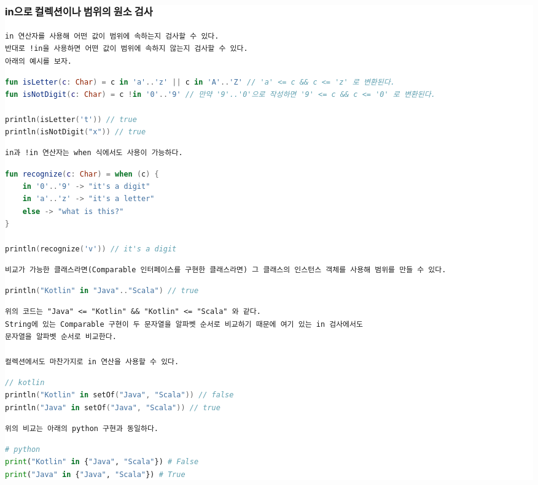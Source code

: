 ### in으로 컬렉션이나 범위의 원소 검사
    in 연산자를 사용해 어떤 값이 범위에 속하는지 검사할 수 있다.
    반대로 !in을 사용하면 어떤 값이 범위에 속하지 않는지 검사할 수 있다.
    아래의 예시를 보자.

```kotlin
fun isLetter(c: Char) = c in 'a'..'z' || c in 'A'..'Z' // 'a' <= c && c <= 'z' 로 변환된다.
fun isNotDigit(c: Char) = c !in '0'..'9' // 만약 '9'..'0'으로 작성하면 '9' <= c && c <= '0' 로 변환된다.

println(isLetter('t')) // true
println(isNotDigit("x")) // true
```
    
    in과 !in 연산자는 when 식에서도 사용이 가능하다.

```kotlin
fun recognize(c: Char) = when (c) {
    in '0'..'9' -> "it's a digit"
    in 'a'..'z' -> "it's a letter"
    else -> "what is this?"
}

println(recognize('v')) // it's a digit
```    

    비교가 가능한 클래스라면(Comparable 인터페이스를 구현한 클래스라면) 그 클래스의 인스턴스 객체를 사용해 범위를 만들 수 있다.

```kotlin
println("Kotlin" in "Java".."Scala") // true
```

    위의 코드는 "Java" <= "Kotlin" && "Kotlin" <= "Scala" 와 같다.
    String에 있는 Comparable 구현이 두 문자열을 알파벳 순서로 비교하기 때문에 여기 있는 in 검사에서도
    문자열을 알파벳 순서로 비교한다.

    컬렉션에서도 마찬가지로 in 연산을 사용할 수 있다.

```kotlin
// kotlin
println("Kotlin" in setOf("Java", "Scala")) // false
println("Java" in setOf("Java", "Scala")) // true
```

    위의 비교는 아래의 python 구현과 동일하다.

```python
# python
print("Kotlin" in {"Java", "Scala"}) # False
print("Java" in {"Java", "Scala"}) # True
```
